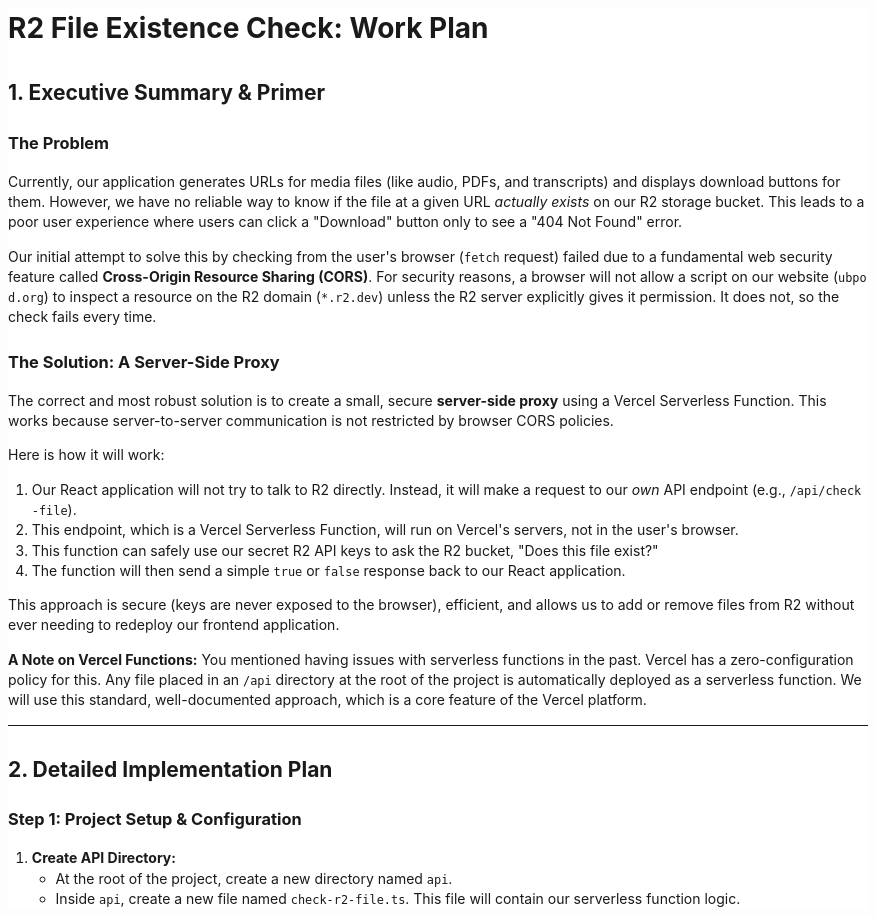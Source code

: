 # R2 File Existence Check: Work Plan

## 1. Executive Summary & Primer

### The Problem

Currently, our application generates URLs for media files (like audio, PDFs, and transcripts) and displays download buttons for them. However, we have no reliable way to know if the file at a given URL *actually exists* on our R2 storage bucket. This leads to a poor user experience where users can click a "Download" button only to see a "404 Not Found" error.

Our initial attempt to solve this by checking from the user's browser (`fetch` request) failed due to a fundamental web security feature called **Cross-Origin Resource Sharing (CORS)**. For security reasons, a browser will not allow a script on our website (`ubpod.org`) to inspect a resource on the R2 domain (`*.r2.dev`) unless the R2 server explicitly gives it permission. It does not, so the check fails every time.

### The Solution: A Server-Side Proxy

The correct and most robust solution is to create a small, secure **server-side proxy** using a Vercel Serverless Function. This works because server-to-server communication is not restricted by browser CORS policies.

Here is how it will work:
1.  Our React application will not try to talk to R2 directly. Instead, it will make a request to our *own* API endpoint (e.g., `/api/check-file`).
2.  This endpoint, which is a Vercel Serverless Function, will run on Vercel's servers, not in the user's browser.
3.  This function can safely use our secret R2 API keys to ask the R2 bucket, "Does this file exist?"
4.  The function will then send a simple `true` or `false` response back to our React application.

This approach is secure (keys are never exposed to the browser), efficient, and allows us to add or remove files from R2 without ever needing to redeploy our frontend application.

**A Note on Vercel Functions:** You mentioned having issues with serverless functions in the past. Vercel has a zero-configuration policy for this. Any file placed in an `/api` directory at the root of the project is automatically deployed as a serverless function. We will use this standard, well-documented approach, which is a core feature of the Vercel platform.

---

## 2. Detailed Implementation Plan

### Step 1: Project Setup & Configuration

1.  **Create API Directory:**
    -   At the root of the project, create a new directory named `api`.
    -   Inside `api`, create a new file named `check-r2-file.ts`. This file will contain our serverless function logic.
